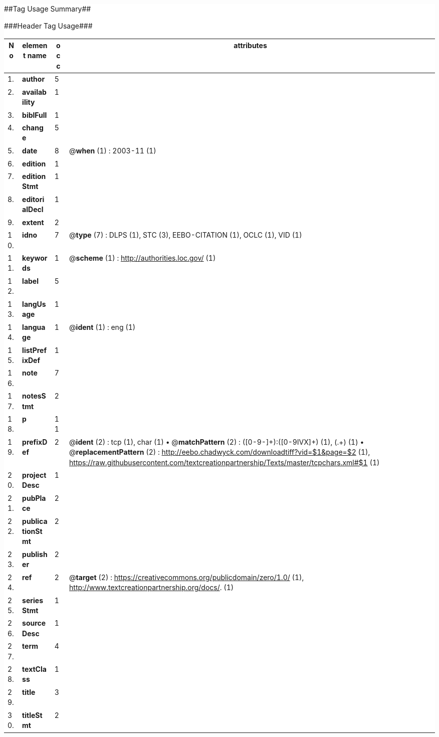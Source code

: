 ##Tag Usage Summary##

###Header Tag Usage###

|No|element name|occ|attributes|
|---|---|---|---|
|1.|__author__|5||
|2.|__availability__|1||
|3.|__biblFull__|1||
|4.|__change__|5||
|5.|__date__|8| @__when__ (1) : 2003-11 (1)|
|6.|__edition__|1||
|7.|__editionStmt__|1||
|8.|__editorialDecl__|1||
|9.|__extent__|2||
|10.|__idno__|7| @__type__ (7) : DLPS (1), STC (3), EEBO-CITATION (1), OCLC (1), VID (1)|
|11.|__keywords__|1| @__scheme__ (1) : http://authorities.loc.gov/ (1)|
|12.|__label__|5||
|13.|__langUsage__|1||
|14.|__language__|1| @__ident__ (1) : eng (1)|
|15.|__listPrefixDef__|1||
|16.|__note__|7||
|17.|__notesStmt__|2||
|18.|__p__|11||
|19.|__prefixDef__|2| @__ident__ (2) : tcp (1), char (1)  •  @__matchPattern__ (2) : ([0-9\-]+):([0-9IVX]+) (1), (.+) (1)  •  @__replacementPattern__ (2) : http://eebo.chadwyck.com/downloadtiff?vid=$1&page=$2 (1), https://raw.githubusercontent.com/textcreationpartnership/Texts/master/tcpchars.xml#$1 (1)|
|20.|__projectDesc__|1||
|21.|__pubPlace__|2||
|22.|__publicationStmt__|2||
|23.|__publisher__|2||
|24.|__ref__|2| @__target__ (2) : https://creativecommons.org/publicdomain/zero/1.0/ (1), http://www.textcreationpartnership.org/docs/. (1)|
|25.|__seriesStmt__|1||
|26.|__sourceDesc__|1||
|27.|__term__|4||
|28.|__textClass__|1||
|29.|__title__|3||
|30.|__titleStmt__|2||
